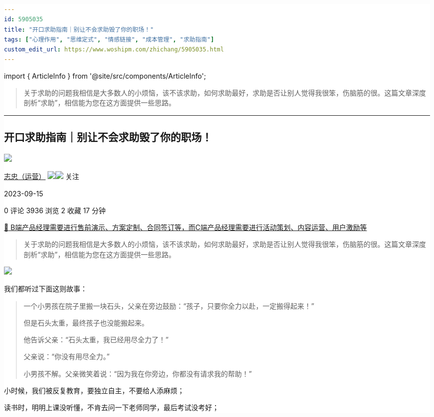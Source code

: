 ```yaml
---
id: 5905035
title: "开口求助指南｜别让不会求助毁了你的职场！"
tags: ["心理作用", "思维定式", "情感链接", "成本管理", "求助指南"]
custom_edit_url: https://www.woshipm.com/zhichang/5905035.html
---
```

import { ArticleInfo } from '@site/src/components/ArticleInfo';

<ArticleInfo
    author="志忠（运营）"
    authorLink="https://www.woshipm.com/u/958779"
    published="2023-09-15"
    views={3936}
    comments={0}
    collects={2}
/>

> 关于求助的问题我相信是大多数人的小烦恼，该不该求助，如何求助最好，求助是否让别人觉得我很笨，伤脑筋的很。这篇文章深度剖析“求助”，相信能为您在这方面提供一些思路。

---

## 开口求助指南｜别让不会求助毁了你的职场！

[![](https://static.woshipm.com/view/woshipm_api_def_20231128172829_3610.jpg?imageView2/1/w/72/h/72/q/100)](https://www.woshipm.com/u/958779)

[志忠（运营）](https://www.woshipm.com/u/958779) ![](https://static.woshipm.com/tag/1121_1@2x.png)![](https://static.woshipm.com/tag/2405_1@2x.png) 关注

2023-09-15

0 评论 3936 浏览 2 收藏 17 分钟

[🔗 B端产品经理需要进行售前演示、方案定制、合同签订等，而C端产品经理需要进行活动策划、内容运营、用户激励等](https://ke.qidianla.com/courses/bcpm)

> 关于求助的问题我相信是大多数人的小烦恼，该不该求助，如何求助最好，求助是否让别人觉得我很笨，伤脑筋的很。这篇文章深度剖析“求助”，相信能为您在这方面提供一些思路。

![](https://image.woshipm.com/2023/04/13/ff97c806-d9e9-11ed-bd74-00163e0b5ff3.jpg)

我们都听过下面这则故事：

> 一个小男孩在院子里搬一块石头，父亲在旁边鼓励：“孩子，只要你全力以赴，一定搬得起来！”
> 
> 但是石头太重，最终孩子也没能搬起来。
> 
> 他告诉父亲：“石头太重，我已经用尽全力了！”
> 
> 父亲说：“你没有用尽全力。”
> 
> 小男孩不解。父亲微笑着说：“因为我在你旁边，你都没有请求我的帮助！”

小时候，我们被反复教育，要独立自主，不要给人添麻烦；

读书时，明明上课没听懂，不肯去问一下老师同学，最后考试没考好；
